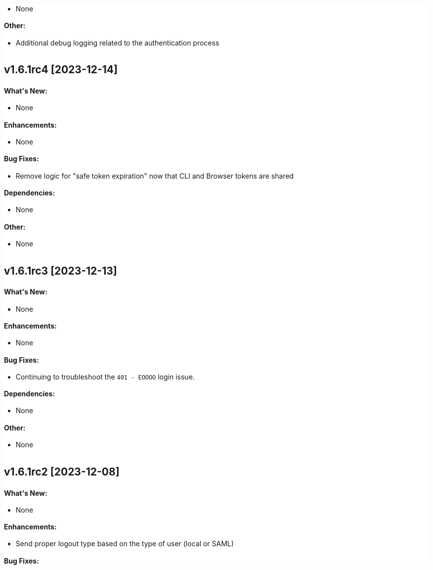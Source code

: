 * None

__Other:__

* Additional debug logging related to the authentication process

## v1.6.1rc4 [2023-12-14]

__What's New:__

* None

__Enhancements:__

* None

__Bug Fixes:__

* Remove logic for "safe token expiration" now that CLI and Browser tokens are shared

__Dependencies:__

* None

__Other:__

* None

## v1.6.1rc3 [2023-12-13]

__What's New:__

* None

__Enhancements:__

* None

__Bug Fixes:__

* Continuing to troubleshoot the `401 - EOOOO` login issue.

__Dependencies:__

* None

__Other:__

* None

## v1.6.1rc2 [2023-12-08]

__What's New:__

* None

__Enhancements:__

* Send proper logout type based on the type of user (local or SAML)

__Bug Fixes:__
